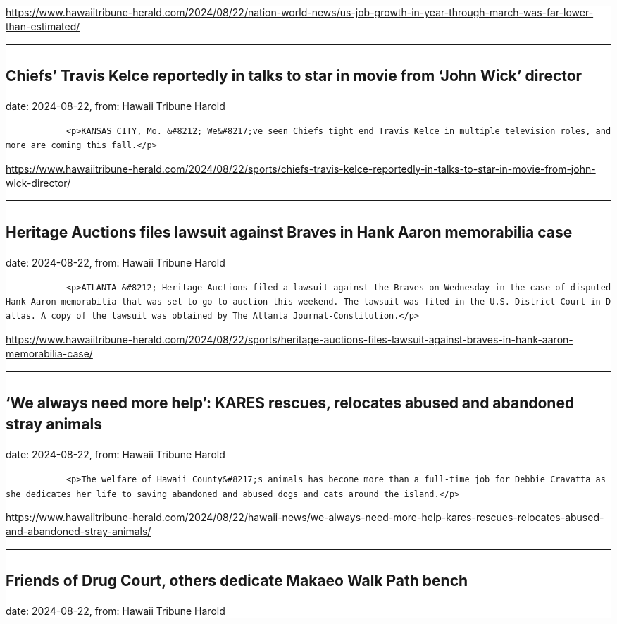 <https://www.hawaiitribune-herald.com/2024/08/22/nation-world-news/us-job-growth-in-year-through-march-was-far-lower-than-estimated/>

---

## Chiefs’ Travis Kelce reportedly in talks to star in movie from ‘John Wick’ director

date: 2024-08-22, from: Hawaii Tribune Harold


				<p>KANSAS CITY, Mo. &#8212; We&#8217;ve seen Chiefs tight end Travis Kelce in multiple television roles, and more are coming this fall.</p>
			 

<https://www.hawaiitribune-herald.com/2024/08/22/sports/chiefs-travis-kelce-reportedly-in-talks-to-star-in-movie-from-john-wick-director/>

---

## Heritage Auctions files lawsuit against Braves in Hank Aaron memorabilia case

date: 2024-08-22, from: Hawaii Tribune Harold


				<p>ATLANTA &#8212; Heritage Auctions filed a lawsuit against the Braves on Wednesday in the case of disputed Hank Aaron memorabilia that was set to go to auction this weekend. The lawsuit was filed in the U.S. District Court in Dallas. A copy of the lawsuit was obtained by The Atlanta Journal-Constitution.</p>
			 

<https://www.hawaiitribune-herald.com/2024/08/22/sports/heritage-auctions-files-lawsuit-against-braves-in-hank-aaron-memorabilia-case/>

---

## ‘We always need more help’: KARES rescues, relocates abused and abandoned stray animals

date: 2024-08-22, from: Hawaii Tribune Harold


				<p>The welfare of Hawaii County&#8217;s animals has become more than a full-time job for Debbie Cravatta as she dedicates her life to saving abandoned and abused dogs and cats around the island.</p>
			 

<https://www.hawaiitribune-herald.com/2024/08/22/hawaii-news/we-always-need-more-help-kares-rescues-relocates-abused-and-abandoned-stray-animals/>

---

## Friends of Drug Court, others dedicate Makaeo Walk Path bench

date: 2024-08-22, from: Hawaii Tribune Harold

